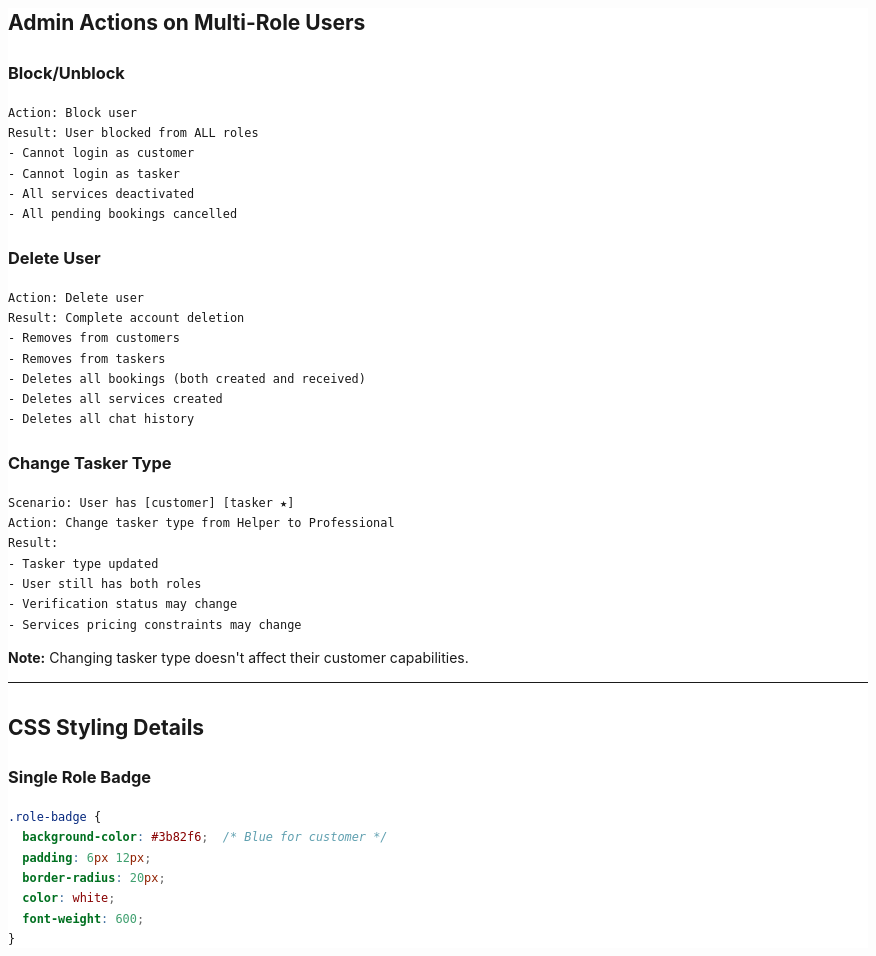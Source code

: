 
## Admin Actions on Multi-Role Users

### Block/Unblock
```
Action: Block user
Result: User blocked from ALL roles
- Cannot login as customer
- Cannot login as tasker
- All services deactivated
- All pending bookings cancelled
```

### Delete User
```
Action: Delete user
Result: Complete account deletion
- Removes from customers
- Removes from taskers
- Deletes all bookings (both created and received)
- Deletes all services created
- Deletes all chat history
```

### Change Tasker Type
```
Scenario: User has [customer] [tasker ★]
Action: Change tasker type from Helper to Professional
Result:
- Tasker type updated
- User still has both roles
- Verification status may change
- Services pricing constraints may change
```

**Note:** Changing tasker type doesn't affect their customer capabilities.

---

## CSS Styling Details

### Single Role Badge
```css
.role-badge {
  background-color: #3b82f6;  /* Blue for customer */
  padding: 6px 12px;
  border-radius: 20px;
  color: white;
  font-weight: 600;
}
```
